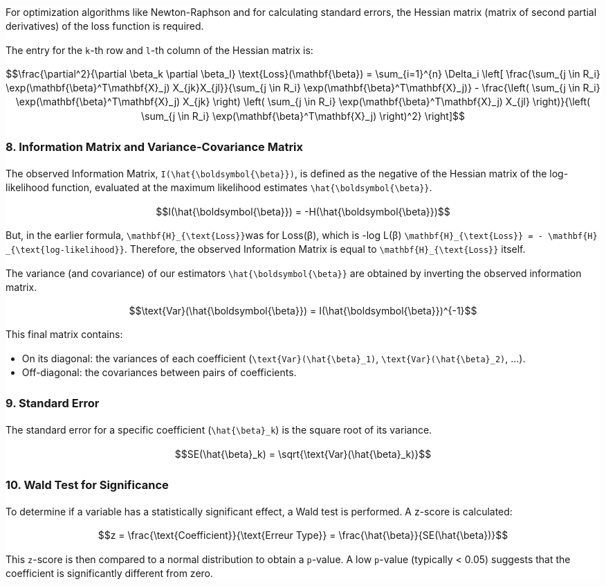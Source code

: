 For optimization algorithms like Newton-Raphson and for calculating standard errors, the Hessian matrix (matrix of second partial derivatives) of the loss function is required.

The entry for the ``k``-th row and ``l``-th column of the Hessian matrix is:

```math
\frac{\partial^2}{\partial \beta_k \partial \beta_l} \text{Loss}(\mathbf{\beta}) = \sum_{i=1}^{n} \Delta_i \left[ \frac{\sum_{j \in R_i} \exp(\mathbf{\beta}^T\mathbf{X}_j) X_{jk}X_{jl}}{\sum_{j \in R_i} \exp(\mathbf{\beta}^T\mathbf{X}_j)} - \frac{\left( \sum_{j \in R_i} \exp(\mathbf{\beta}^T\mathbf{X}_j) X_{jk} \right) \left( \sum_{j \in R_i} \exp(\mathbf{\beta}^T\mathbf{X}_j) X_{jl} \right)}{\left( \sum_{j \in R_i} \exp(\mathbf{\beta}^T\mathbf{X}_j) \right)^2} \right]
```

### 8. Information Matrix and Variance-Covariance Matrix

The observed Information Matrix, ``I(\hat{\boldsymbol{\beta}})``, is defined as the negative of the Hessian matrix of the log-likelihood function, evaluated at the maximum likelihood estimates ``\hat{\boldsymbol{\beta}}``.

```math
I(\hat{\boldsymbol{\beta}}) = -H(\hat{\boldsymbol{\beta}})
```

But, in the earlier formula, ``\mathbf{H}_{\text{Loss}}``​ was for Loss(β), which is -log L(β) ``\mathbf{H}_{\text{Loss}} = - \mathbf{H}_{\text{log-likelihood}}``. Therefore, the observed Information Matrix is equal to ``\mathbf{H}_{\text{Loss}}`` itself.

The variance (and covariance) of our estimators ``\hat{\boldsymbol{\beta}}`` are obtained by inverting the observed information matrix.

```math
\text{Var}(\hat{\boldsymbol{\beta}}) = I(\hat{\boldsymbol{\beta}})^{-1}
```

This final matrix contains:
- On its diagonal: the variances of each coefficient (``\text{Var}(\hat{\beta}_1)``, ``\text{Var}(\hat{\beta}_2)``, ...).
- Off-diagonal: the covariances between pairs of coefficients.

### 9. Standard Error

The standard error for a specific coefficient (``\hat{\beta}_k``) is the square root of its variance.

```math
SE(\hat{\beta}_k) = \sqrt{\text{Var}(\hat{\beta}_k)}
```

### 10. Wald Test for Significance

To determine if a variable has a statistically significant effect, a Wald test is performed. A z-score is calculated:

```math
z = \frac{\text{Coefficient}}{\text{Erreur Type}} = \frac{\hat{\beta}}{SE(\hat{\beta})}
```

This ``z``-score is then compared to a normal distribution to obtain a ``p``-value. A low ``p``-value (typically < 0.05) suggests that the coefficient is significantly different from zero.
